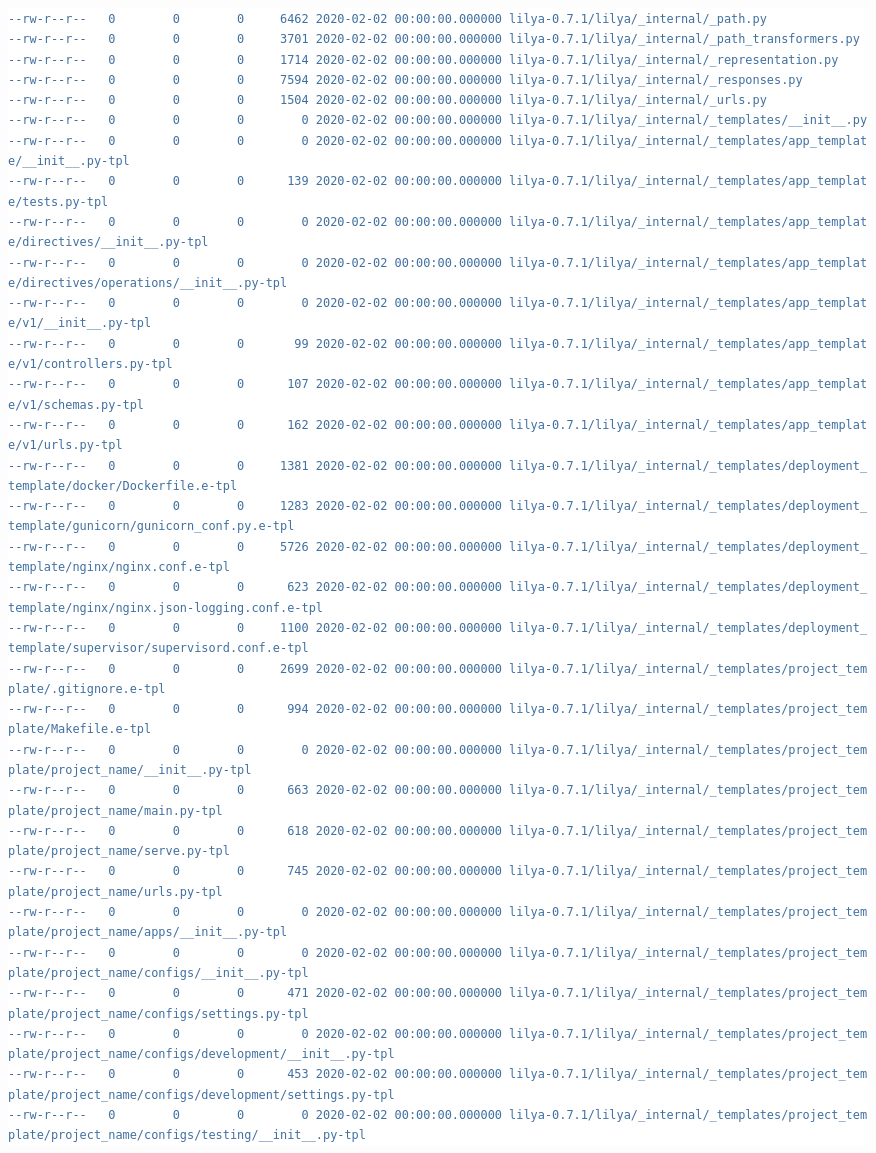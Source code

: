 ```diff
--rw-r--r--   0        0        0     6462 2020-02-02 00:00:00.000000 lilya-0.7.1/lilya/_internal/_path.py
--rw-r--r--   0        0        0     3701 2020-02-02 00:00:00.000000 lilya-0.7.1/lilya/_internal/_path_transformers.py
--rw-r--r--   0        0        0     1714 2020-02-02 00:00:00.000000 lilya-0.7.1/lilya/_internal/_representation.py
--rw-r--r--   0        0        0     7594 2020-02-02 00:00:00.000000 lilya-0.7.1/lilya/_internal/_responses.py
--rw-r--r--   0        0        0     1504 2020-02-02 00:00:00.000000 lilya-0.7.1/lilya/_internal/_urls.py
--rw-r--r--   0        0        0        0 2020-02-02 00:00:00.000000 lilya-0.7.1/lilya/_internal/_templates/__init__.py
--rw-r--r--   0        0        0        0 2020-02-02 00:00:00.000000 lilya-0.7.1/lilya/_internal/_templates/app_template/__init__.py-tpl
--rw-r--r--   0        0        0      139 2020-02-02 00:00:00.000000 lilya-0.7.1/lilya/_internal/_templates/app_template/tests.py-tpl
--rw-r--r--   0        0        0        0 2020-02-02 00:00:00.000000 lilya-0.7.1/lilya/_internal/_templates/app_template/directives/__init__.py-tpl
--rw-r--r--   0        0        0        0 2020-02-02 00:00:00.000000 lilya-0.7.1/lilya/_internal/_templates/app_template/directives/operations/__init__.py-tpl
--rw-r--r--   0        0        0        0 2020-02-02 00:00:00.000000 lilya-0.7.1/lilya/_internal/_templates/app_template/v1/__init__.py-tpl
--rw-r--r--   0        0        0       99 2020-02-02 00:00:00.000000 lilya-0.7.1/lilya/_internal/_templates/app_template/v1/controllers.py-tpl
--rw-r--r--   0        0        0      107 2020-02-02 00:00:00.000000 lilya-0.7.1/lilya/_internal/_templates/app_template/v1/schemas.py-tpl
--rw-r--r--   0        0        0      162 2020-02-02 00:00:00.000000 lilya-0.7.1/lilya/_internal/_templates/app_template/v1/urls.py-tpl
--rw-r--r--   0        0        0     1381 2020-02-02 00:00:00.000000 lilya-0.7.1/lilya/_internal/_templates/deployment_template/docker/Dockerfile.e-tpl
--rw-r--r--   0        0        0     1283 2020-02-02 00:00:00.000000 lilya-0.7.1/lilya/_internal/_templates/deployment_template/gunicorn/gunicorn_conf.py.e-tpl
--rw-r--r--   0        0        0     5726 2020-02-02 00:00:00.000000 lilya-0.7.1/lilya/_internal/_templates/deployment_template/nginx/nginx.conf.e-tpl
--rw-r--r--   0        0        0      623 2020-02-02 00:00:00.000000 lilya-0.7.1/lilya/_internal/_templates/deployment_template/nginx/nginx.json-logging.conf.e-tpl
--rw-r--r--   0        0        0     1100 2020-02-02 00:00:00.000000 lilya-0.7.1/lilya/_internal/_templates/deployment_template/supervisor/supervisord.conf.e-tpl
--rw-r--r--   0        0        0     2699 2020-02-02 00:00:00.000000 lilya-0.7.1/lilya/_internal/_templates/project_template/.gitignore.e-tpl
--rw-r--r--   0        0        0      994 2020-02-02 00:00:00.000000 lilya-0.7.1/lilya/_internal/_templates/project_template/Makefile.e-tpl
--rw-r--r--   0        0        0        0 2020-02-02 00:00:00.000000 lilya-0.7.1/lilya/_internal/_templates/project_template/project_name/__init__.py-tpl
--rw-r--r--   0        0        0      663 2020-02-02 00:00:00.000000 lilya-0.7.1/lilya/_internal/_templates/project_template/project_name/main.py-tpl
--rw-r--r--   0        0        0      618 2020-02-02 00:00:00.000000 lilya-0.7.1/lilya/_internal/_templates/project_template/project_name/serve.py-tpl
--rw-r--r--   0        0        0      745 2020-02-02 00:00:00.000000 lilya-0.7.1/lilya/_internal/_templates/project_template/project_name/urls.py-tpl
--rw-r--r--   0        0        0        0 2020-02-02 00:00:00.000000 lilya-0.7.1/lilya/_internal/_templates/project_template/project_name/apps/__init__.py-tpl
--rw-r--r--   0        0        0        0 2020-02-02 00:00:00.000000 lilya-0.7.1/lilya/_internal/_templates/project_template/project_name/configs/__init__.py-tpl
--rw-r--r--   0        0        0      471 2020-02-02 00:00:00.000000 lilya-0.7.1/lilya/_internal/_templates/project_template/project_name/configs/settings.py-tpl
--rw-r--r--   0        0        0        0 2020-02-02 00:00:00.000000 lilya-0.7.1/lilya/_internal/_templates/project_template/project_name/configs/development/__init__.py-tpl
--rw-r--r--   0        0        0      453 2020-02-02 00:00:00.000000 lilya-0.7.1/lilya/_internal/_templates/project_template/project_name/configs/development/settings.py-tpl
--rw-r--r--   0        0        0        0 2020-02-02 00:00:00.000000 lilya-0.7.1/lilya/_internal/_templates/project_template/project_name/configs/testing/__init__.py-tpl
```